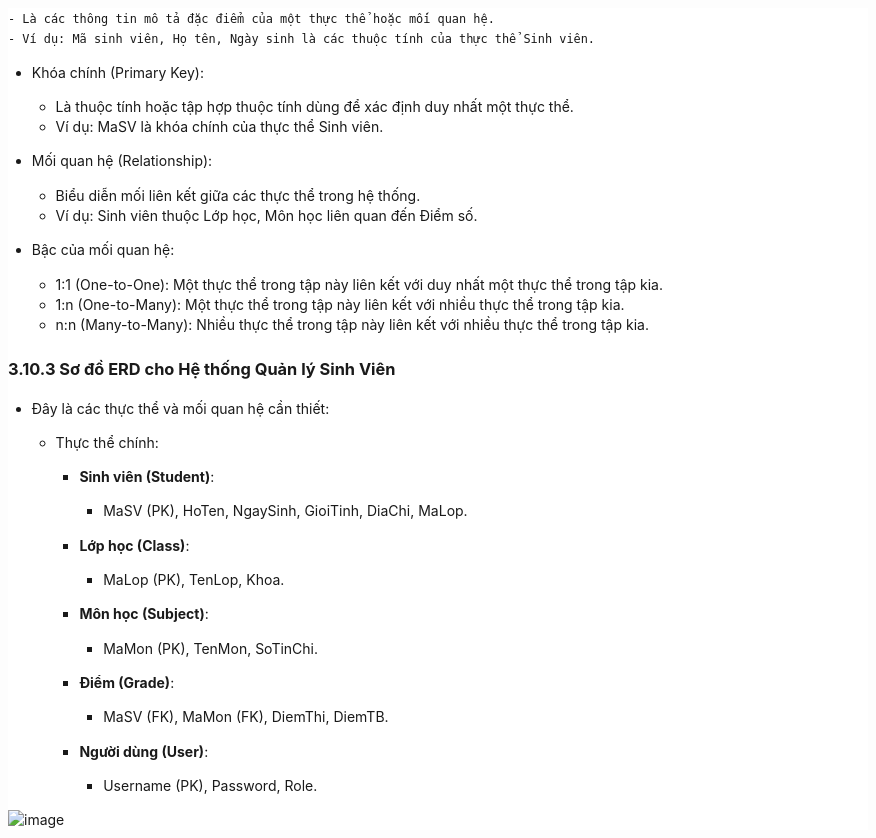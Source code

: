     - Là các thông tin mô tả đặc điểm của một thực thể hoặc mối quan hệ.
    - Ví dụ: Mã sinh viên, Họ tên, Ngày sinh là các thuộc tính của thực thể Sinh viên.
- Khóa chính (Primary Key):

    - Là thuộc tính hoặc tập hợp thuộc tính dùng để xác định duy nhất một thực thể.
    - Ví dụ: MaSV là khóa chính của thực thể Sinh viên.
- Mối quan hệ (Relationship):

	- Biểu diễn mối liên kết giữa các thực thể trong hệ thống.
	- Ví dụ: Sinh viên thuộc Lớp học, Môn học liên quan đến Điểm số.
- Bậc của mối quan hệ:

    - 1:1 (One-to-One): Một thực thể trong tập này liên kết với duy nhất một thực thể trong tập kia.
    - 1:n (One-to-Many): Một thực thể trong tập này liên kết với nhiều thực thể trong tập kia.
    - n:n (Many-to-Many): Nhiều thực thể trong tập này liên kết với nhiều thực thể trong tập kia.

### 3.10.3 Sơ đồ ERD cho Hệ thống Quản lý Sinh Viên
- Đây là các thực thể và mối quan hệ cần thiết:

    - Thực thể chính:
        - **Sinh viên (Student)**:
            - MaSV (PK), HoTen, NgaySinh, GioiTinh, DiaChi, MaLop.
        - **Lớp học (Class)**:
            - MaLop (PK), TenLop, Khoa.
        - **Môn học (Subject)**:
            - MaMon (PK), TenMon, SoTinChi.
        - **Điểm (Grade)**:

            - MaSV (FK), MaMon (FK), DiemThi, DiemTB.
        - **Người dùng (User)**:

            - Username (PK), Password, Role.

![image](https://hackmd.io/_uploads/SkcY-tofke.png)

